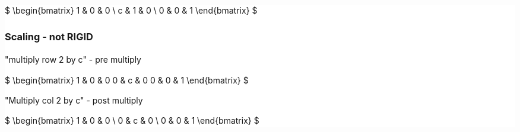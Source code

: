 $
\begin{bmatrix}
1 & 0 & 0 \\
c & 1 & 0 \\
0 & 0 & 1
\end{bmatrix}
$

### Scaling - not RIGID

"multiply row 2 by c" - pre multiply

$
\begin{bmatrix}
1 & 0 & 0
0 & c & 0
0 & 0 & 1
\end{bmatrix}
$

"Multiply col 2 by c" - post multiply

$
\begin{bmatrix}
1 & 0 & 0 \\
0 & c & 0 \\
0 & 0 & 1
\end{bmatrix}
$
